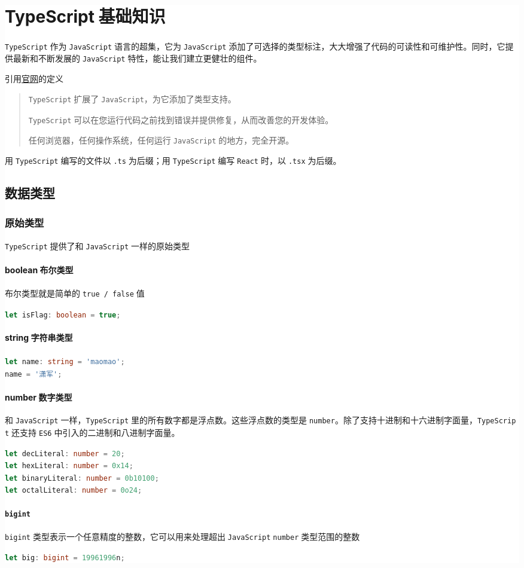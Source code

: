 # TypeScript 基础知识

`TypeScript` 作为 `JavaScript` 语言的超集，它为 `JavaScript` 添加了可选择的类型标注，大大增强了代码的可读性和可维护性。同时，它提供最新和不断发展的 `JavaScript` 特性，能让我们建立更健壮的组件。

引用[官网](https://www.typescriptlang.org/zh/)的定义

> `TypeScript` 扩展了 `JavaScript`，为它添加了类型支持。
>
> `TypeScript` 可以在您运行代码之前找到错误并提供修复，从而改善您的开发体验。
>
> 任何浏览器，任何操作系统，任何运行 `JavaScript` 的地方，完全开源。

用 `TypeScript` 编写的文件以 `.ts` 为后缀；用 `TypeScript` 编写 `React` 时，以 `.tsx` 为后缀。

## 数据类型

### 原始类型

`TypeScript` 提供了和 `JavaScript` 一样的原始类型

#### boolean 布尔类型

布尔类型就是简单的 `true / false` 值

```ts
let isFlag: boolean = true;
```

#### string 字符串类型

```ts
let name: string = 'maomao';
name = '潇军';
```

#### number 数字类型

和 `JavaScript` 一样，`TypeScript` 里的所有数字都是浮点数。这些浮点数的类型是 `number`。除了支持十进制和十六进制字面量，`TypeScript` 还支持 `ES6` 中引入的二进制和八进制字面量。

```ts
let decLiteral: number = 20;
let hexLiteral: number = 0x14;
let binaryLiteral: number = 0b10100;
let octalLiteral: number = 0o24;
```

#### `bigint`

`bigint` 类型表示一个任意精度的整数，它可以用来处理超出 `JavaScript` `number` 类型范围的整数

```ts
let big: bigint = 19961996n;
```

